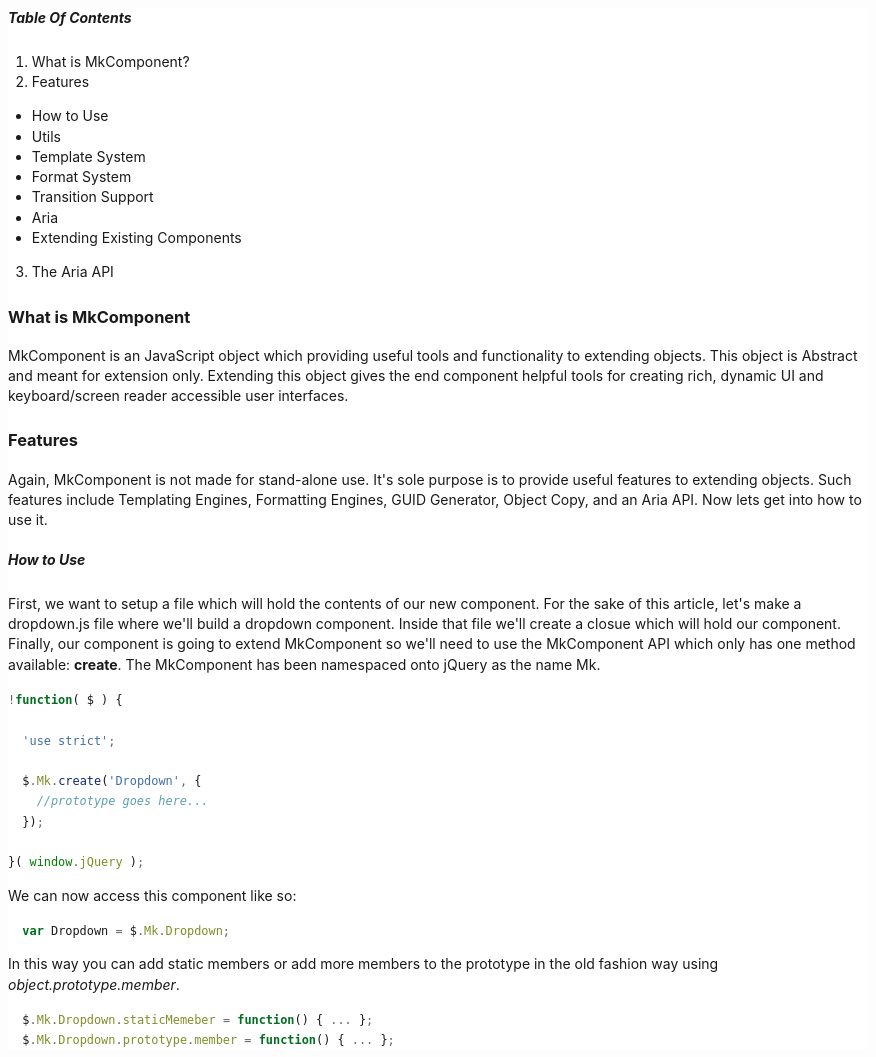 ##### Table Of Contents

1. What is MkComponent?
2. Features
  - How to Use
  - Utils
  - Template System
  - Format System
  - Transition Support
  - Aria
  - Extending Existing Components
3. The Aria API

### What is MkComponent
MkComponent is an JavaScript object which providing useful tools and functionality to extending objects. This object is Abstract and meant for extension only. Extending this object gives the end component helpful tools for creating rich, dynamic UI and keyboard/screen reader accessible user interfaces.

### Features
Again, MkComponent is not made for stand-alone use. It's sole purpose is to provide useful features to extending objects. Such features include Templating Engines, Formatting Engines, GUID Generator, Object Copy, and an Aria API. Now lets get into how to use it.

##### How to Use

First, we want to setup a file which will hold the contents of our new component. For the sake of this article, let's make a dropdown.js file where we'll build a dropdown component. Inside that file we'll create a closue which will hold our component. Finally, our component is going to extend MkComponent so we'll need to use the MkComponent API which only has one method available: **create**. The MkComponent has been namespaced onto jQuery as the name Mk.

```javascript
!function( $ ) {

  'use strict';
  
  $.Mk.create('Dropdown', {
    //prototype goes here...
  });

}( window.jQuery );
```

We can now access this component like so:

```javascript
  var Dropdown = $.Mk.Dropdown;
 ```
 
In this way you can add static members or add more members to the prototype in the old fashion way using *object.prototype.member*.

```javascript
  $.Mk.Dropdown.staticMemeber = function() { ... };
  $.Mk.Dropdown.prototype.member = function() { ... };
```
